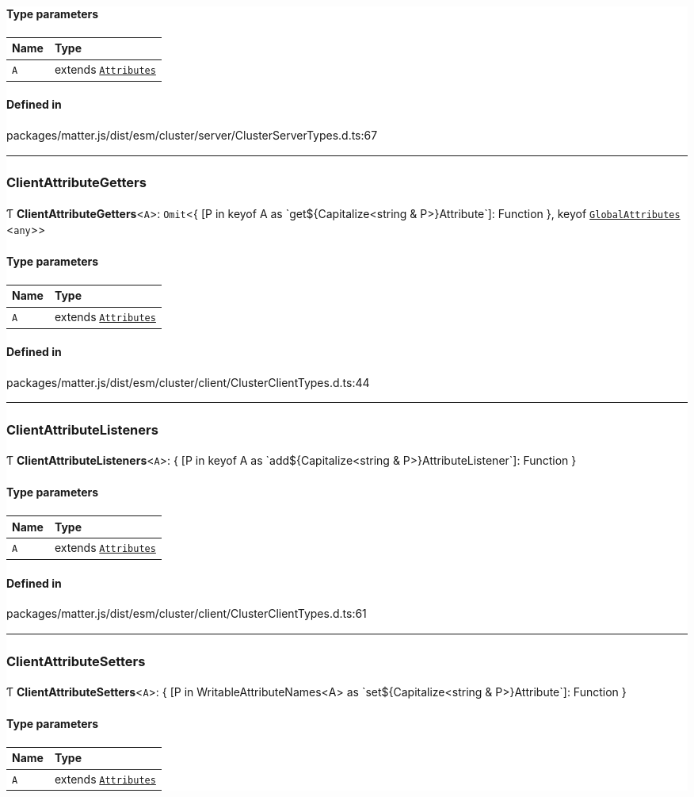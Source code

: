 #### Type parameters

| Name | Type |
| :------ | :------ |
| `A` | extends [`Attributes`](../interfaces/exports_cluster.Attributes.md) |

#### Defined in

packages/matter.js/dist/esm/cluster/server/ClusterServerTypes.d.ts:67

___

### ClientAttributeGetters

Ƭ **ClientAttributeGetters**\<`A`\>: `Omit`\<\{ [P in keyof A as \`get$\{Capitalize\<string & P\>}Attribute\`]: Function }, keyof [`GlobalAttributes`](exports_cluster.md#globalattributes)\<`any`\>\>

#### Type parameters

| Name | Type |
| :------ | :------ |
| `A` | extends [`Attributes`](../interfaces/exports_cluster.Attributes.md) |

#### Defined in

packages/matter.js/dist/esm/cluster/client/ClusterClientTypes.d.ts:44

___

### ClientAttributeListeners

Ƭ **ClientAttributeListeners**\<`A`\>: \{ [P in keyof A as \`add$\{Capitalize\<string & P\>}AttributeListener\`]: Function }

#### Type parameters

| Name | Type |
| :------ | :------ |
| `A` | extends [`Attributes`](../interfaces/exports_cluster.Attributes.md) |

#### Defined in

packages/matter.js/dist/esm/cluster/client/ClusterClientTypes.d.ts:61

___

### ClientAttributeSetters

Ƭ **ClientAttributeSetters**\<`A`\>: \{ [P in WritableAttributeNames\<A\> as \`set$\{Capitalize\<string & P\>}Attribute\`]: Function }

#### Type parameters

| Name | Type |
| :------ | :------ |
| `A` | extends [`Attributes`](../interfaces/exports_cluster.Attributes.md) |
